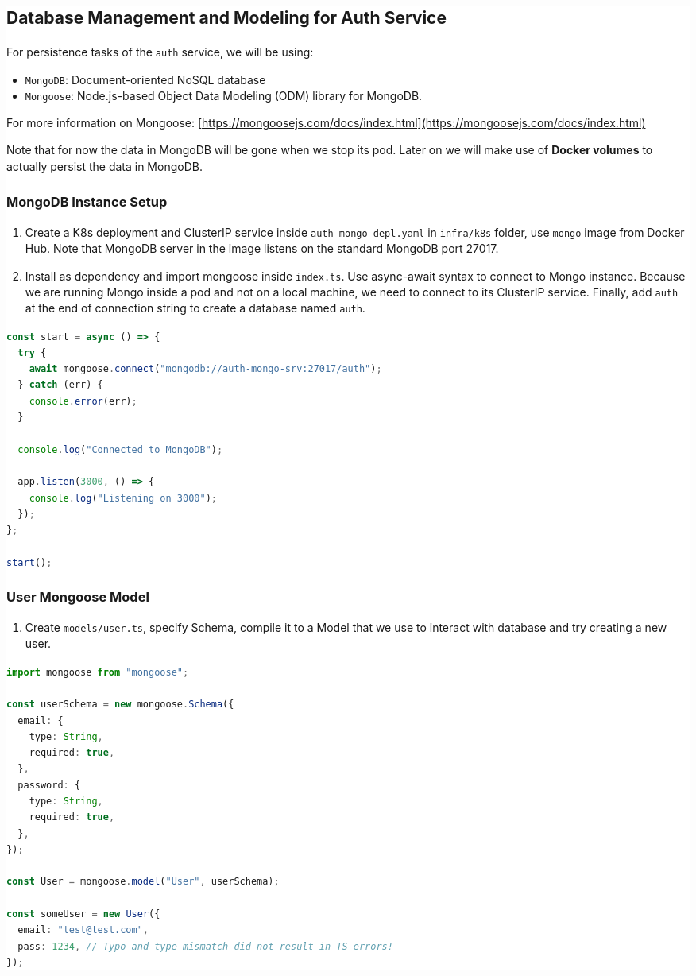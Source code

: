 ## Database Management and Modeling for Auth Service

For persistence tasks of the `auth` service, we will be using:

- `MongoDB`: Document-oriented NoSQL database
- `Mongoose`: Node.js-based Object Data Modeling (ODM) library for MongoDB.

For more information on Mongoose: [https://mongoosejs.com/docs/index.html](https://mongoosejs.com/docs/index.html)

Note that for now the data in MongoDB will be gone when we stop its pod. Later on we will make use of **Docker volumes** to actually persist the data in MongoDB.

### MongoDB Instance Setup

1. Create a K8s deployment and ClusterIP service inside `auth-mongo-depl.yaml` in `infra/k8s` folder, use `mongo` image from Docker Hub. Note that MongoDB server in the image listens on the standard MongoDB port 27017.

2. Install as dependency and import mongoose inside `index.ts`. Use async-await syntax to connect to Mongo instance. Because we are running Mongo inside a pod and not on a local machine, we need to connect to its ClusterIP service. Finally, add `auth` at the end of connection string to create a database named `auth`.

```ts
const start = async () => {
  try {
    await mongoose.connect("mongodb://auth-mongo-srv:27017/auth");
  } catch (err) {
    console.error(err);
  }

  console.log("Connected to MongoDB");

  app.listen(3000, () => {
    console.log("Listening on 3000");
  });
};

start();
```

### User Mongoose Model

1. Create `models/user.ts`, specify Schema, compile it to a Model that we use to interact with database and try creating a new user.

```ts
import mongoose from "mongoose";

const userSchema = new mongoose.Schema({
  email: {
    type: String,
    required: true,
  },
  password: {
    type: String,
    required: true,
  },
});

const User = mongoose.model("User", userSchema);

const someUser = new User({
  email: "test@test.com",
  pass: 1234, // Typo and type mismatch did not result in TS errors!
});
```